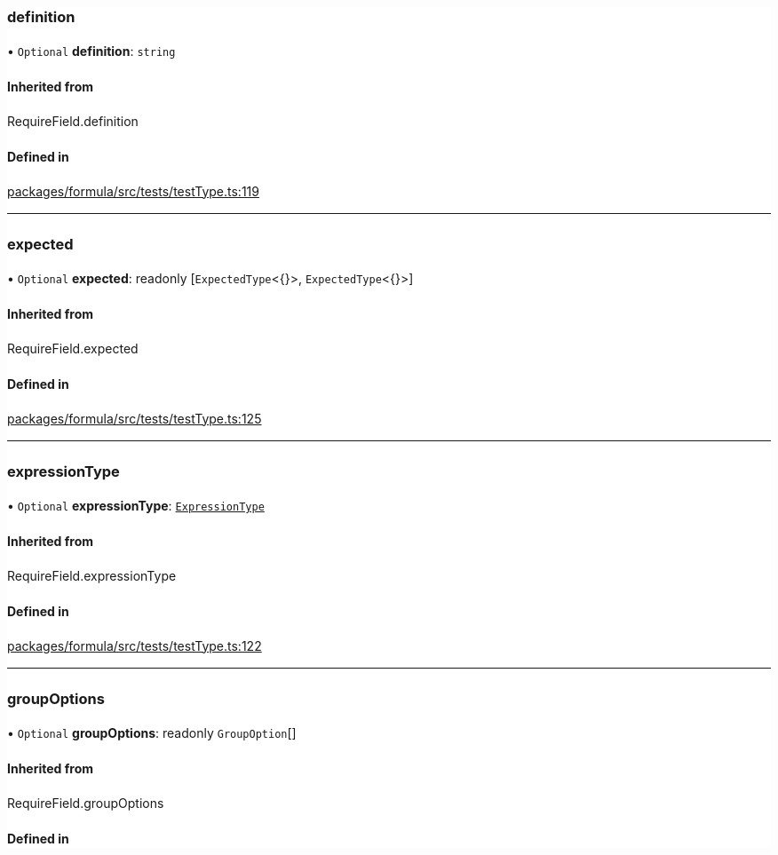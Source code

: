 
### <a id="definition" name="definition"></a> definition

• `Optional` **definition**: `string`

#### Inherited from

RequireField.definition

#### Defined in

[packages/formula/src/tests/testType.ts:119](https://github.com/mashpod/mashcard/blob/main/packages/formula/src/tests/testType.ts#L119)

---

### <a id="expected" name="expected"></a> expected

• `Optional` **expected**: readonly [`ExpectedType`<{}\>, `ExpectedType`<{}\>]

#### Inherited from

RequireField.expected

#### Defined in

[packages/formula/src/tests/testType.ts:125](https://github.com/mashpod/mashcard/blob/main/packages/formula/src/tests/testType.ts#L125)

---

### <a id="expressiontype" name="expressiontype"></a> expressionType

• `Optional` **expressionType**: [`ExpressionType`](../README.md#expressiontype)

#### Inherited from

RequireField.expressionType

#### Defined in

[packages/formula/src/tests/testType.ts:122](https://github.com/mashpod/mashcard/blob/main/packages/formula/src/tests/testType.ts#L122)

---

### <a id="groupoptions" name="groupoptions"></a> groupOptions

• `Optional` **groupOptions**: readonly `GroupOption`[]

#### Inherited from

RequireField.groupOptions

#### Defined in
